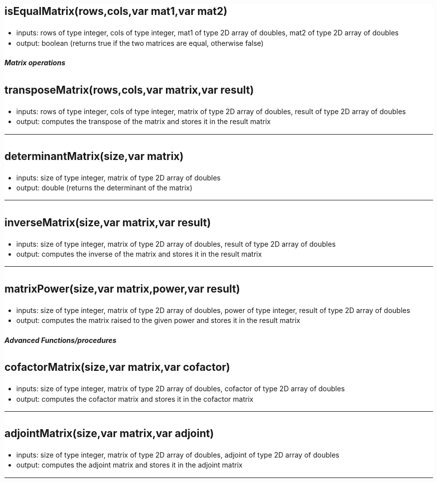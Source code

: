 
## isEqualMatrix(rows,cols,var mat1,var mat2)

- inputs: rows of type integer, cols of type integer, mat1 of type 2D array of doubles, mat2 of type 2D array of doubles
- output: boolean (returns true if the two matrices are equal, otherwise false)

#### **_Matrix operations_**

## transposeMatrix(rows,cols,var matrix,var result)

- inputs: rows of type integer, cols of type integer, matrix of type 2D array of doubles, result of type 2D array of doubles
- output: computes the transpose of the matrix and stores it in the result matrix

---

## determinantMatrix(size,var matrix)

- inputs: size of type integer, matrix of type 2D array of doubles
- output: double (returns the determinant of the matrix)

---

## inverseMatrix(size,var matrix,var result)

- inputs: size of type integer, matrix of type 2D array of doubles, result of type 2D array of doubles
- output: computes the inverse of the matrix and stores it in the result matrix

---

## matrixPower(size,var matrix,power,var result)

- inputs: size of type integer, matrix of type 2D array of doubles, power of type integer, result of type 2D array of doubles
- output: computes the matrix raised to the given power and stores it in the result matrix

#### **_Advanced Functions/procedures_**

## cofactorMatrix(size,var matrix,var cofactor)

- inputs: size of type integer, matrix of type 2D array of doubles, cofactor of type 2D array of doubles
- output: computes the cofactor matrix and stores it in the cofactor matrix

---

## adjointMatrix(size,var matrix,var adjoint)

- inputs: size of type integer, matrix of type 2D array of doubles, adjoint of type 2D array of doubles
- output: computes the adjoint matrix and stores it in the adjoint matrix

---